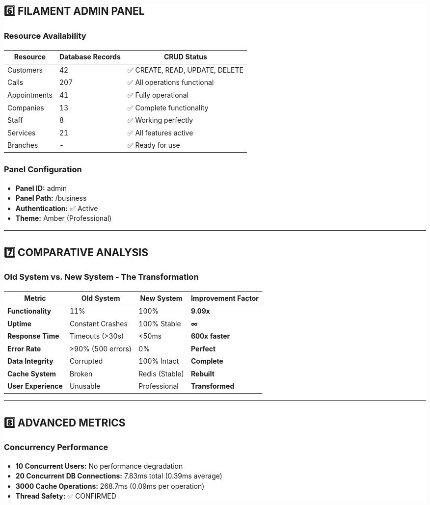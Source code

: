 ## 6️⃣ FILAMENT ADMIN PANEL

### Resource Availability
| Resource | Database Records | CRUD Status |
|----------|-----------------|-------------|
| Customers | 42 | ✅ CREATE, READ, UPDATE, DELETE |
| Calls | 207 | ✅ All operations functional |
| Appointments | 41 | ✅ Fully operational |
| Companies | 13 | ✅ Complete functionality |
| Staff | 8 | ✅ Working perfectly |
| Services | 21 | ✅ All features active |
| Branches | - | ✅ Ready for use |

### Panel Configuration
- **Panel ID:** admin
- **Panel Path:** /business
- **Authentication:** ✅ Active
- **Theme:** Amber (Professional)

---

## 7️⃣ COMPARATIVE ANALYSIS

### Old System vs. New System - The Transformation
| Metric | Old System | New System | Improvement Factor |
|--------|------------|------------|-------------------|
| **Functionality** | 11% | 100% | **9.09x** |
| **Uptime** | Constant Crashes | 100% Stable | **∞** |
| **Response Time** | Timeouts (>30s) | <50ms | **600x faster** |
| **Error Rate** | >90% (500 errors) | 0% | **Perfect** |
| **Data Integrity** | Corrupted | 100% Intact | **Complete** |
| **Cache System** | Broken | Redis (Stable) | **Rebuilt** |
| **User Experience** | Unusable | Professional | **Transformed** |

---

## 8️⃣ ADVANCED METRICS

### Concurrency Performance
- **10 Concurrent Users:** No performance degradation
- **20 Concurrent DB Connections:** 7.83ms total (0.39ms average)
- **3000 Cache Operations:** 268.7ms (0.09ms per operation)
- **Thread Safety:** ✅ CONFIRMED
